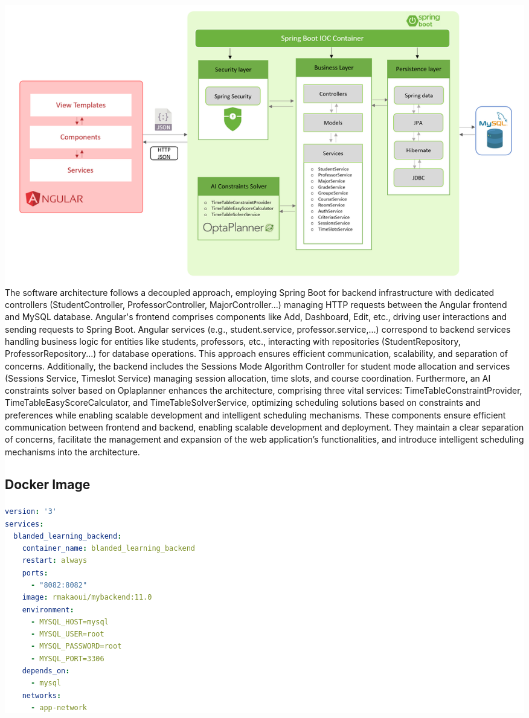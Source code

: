 ![archi](img/newArchi.png)
 The software architecture follows a decoupled approach, employing Spring Boot for backend infrastructure with dedicated controllers (StudentController, ProfessorController, MajorController...) managing HTTP requests between the Angular frontend and MySQL database. Angular's frontend comprises components like Add, Dashboard, Edit, etc., driving user interactions and sending requests to Spring Boot. Angular services (e.g., student.service, professor.service,...) correspond to backend services handling business logic for entities like students, professors, etc., interacting with repositories (StudentRepository, ProfessorRepository...) for database operations. This approach ensures efficient communication, scalability, and separation of concerns. Additionally, the backend includes the Sessions Mode Algorithm Controller for student mode allocation and services (Sessions Service, Timeslot Service) managing session allocation, time slots, and course coordination. Furthermore, an AI constraints solver based on Oplaplanner enhances the architecture, comprising three vital services: TimeTableConstraintProvider, TimeTableEasyScoreCalculator, and TimeTableSolverService, optimizing scheduling solutions based on constraints and preferences while enabling scalable development and intelligent scheduling mechanisms.
 These components ensure efficient communication between frontend and backend, enabling scalable development and deployment. They maintain a clear separation of concerns, facilitate the management and expansion of the web application’s functionalities, and introduce intelligent scheduling mechanisms into the architecture.

## Docker Image
```yaml
version: '3'
services:
  blanded_learning_backend:
    container_name: blanded_learning_backend
    restart: always
    ports:
      - "8082:8082"
    image: rmakaoui/mybackend:11.0  
    environment:
      - MYSQL_HOST=mysql
      - MYSQL_USER=root
      - MYSQL_PASSWORD=root
      - MYSQL_PORT=3306
    depends_on:
      - mysql
    networks:
      - app-network

```